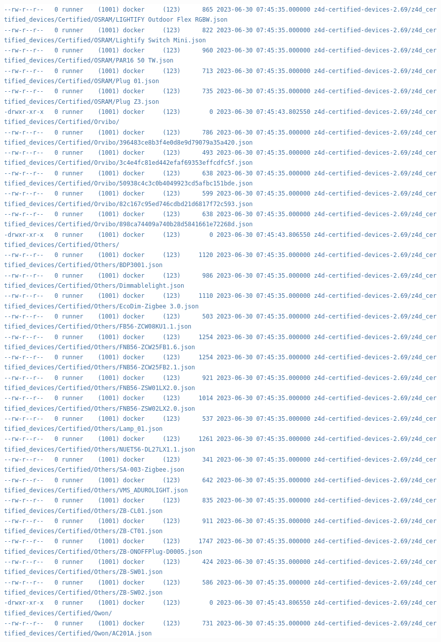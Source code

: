 ```diff
--rw-r--r--   0 runner    (1001) docker     (123)      865 2023-06-30 07:45:35.000000 z4d-certified-devices-2.69/z4d_certified_devices/Certified/OSRAM/LIGHTIFY Outdoor Flex RGBW.json
--rw-r--r--   0 runner    (1001) docker     (123)      822 2023-06-30 07:45:35.000000 z4d-certified-devices-2.69/z4d_certified_devices/Certified/OSRAM/Lightify Switch Mini.json
--rw-r--r--   0 runner    (1001) docker     (123)      960 2023-06-30 07:45:35.000000 z4d-certified-devices-2.69/z4d_certified_devices/Certified/OSRAM/PAR16 50 TW.json
--rw-r--r--   0 runner    (1001) docker     (123)      713 2023-06-30 07:45:35.000000 z4d-certified-devices-2.69/z4d_certified_devices/Certified/OSRAM/Plug 01.json
--rw-r--r--   0 runner    (1001) docker     (123)      735 2023-06-30 07:45:35.000000 z4d-certified-devices-2.69/z4d_certified_devices/Certified/OSRAM/Plug Z3.json
-drwxr-xr-x   0 runner    (1001) docker     (123)        0 2023-06-30 07:45:43.802550 z4d-certified-devices-2.69/z4d_certified_devices/Certified/Orvibo/
--rw-r--r--   0 runner    (1001) docker     (123)      786 2023-06-30 07:45:35.000000 z4d-certified-devices-2.69/z4d_certified_devices/Certified/Orvibo/396483ce8b3f4e0d8e9d79079a35a420.json
--rw-r--r--   0 runner    (1001) docker     (123)      493 2023-06-30 07:45:35.000000 z4d-certified-devices-2.69/z4d_certified_devices/Certified/Orvibo/3c4e4fc81ed442efaf69353effcdfc5f.json
--rw-r--r--   0 runner    (1001) docker     (123)      638 2023-06-30 07:45:35.000000 z4d-certified-devices-2.69/z4d_certified_devices/Certified/Orvibo/50938c4c3c0b4049923cd5afbc151bde.json
--rw-r--r--   0 runner    (1001) docker     (123)      599 2023-06-30 07:45:35.000000 z4d-certified-devices-2.69/z4d_certified_devices/Certified/Orvibo/82c167c95ed746cdbd21d6817f72c593.json
--rw-r--r--   0 runner    (1001) docker     (123)      638 2023-06-30 07:45:35.000000 z4d-certified-devices-2.69/z4d_certified_devices/Certified/Orvibo/898ca74409a740b28d5841661e72268d.json
-drwxr-xr-x   0 runner    (1001) docker     (123)        0 2023-06-30 07:45:43.806550 z4d-certified-devices-2.69/z4d_certified_devices/Certified/Others/
--rw-r--r--   0 runner    (1001) docker     (123)     1120 2023-06-30 07:45:35.000000 z4d-certified-devices-2.69/z4d_certified_devices/Certified/Others/BDP3001.json
--rw-r--r--   0 runner    (1001) docker     (123)      986 2023-06-30 07:45:35.000000 z4d-certified-devices-2.69/z4d_certified_devices/Certified/Others/Dimmablelight.json
--rw-r--r--   0 runner    (1001) docker     (123)     1110 2023-06-30 07:45:35.000000 z4d-certified-devices-2.69/z4d_certified_devices/Certified/Others/EcoDim-Zigbee 3.0.json
--rw-r--r--   0 runner    (1001) docker     (123)      503 2023-06-30 07:45:35.000000 z4d-certified-devices-2.69/z4d_certified_devices/Certified/Others/FB56-ZCW08KU1.1.json
--rw-r--r--   0 runner    (1001) docker     (123)     1254 2023-06-30 07:45:35.000000 z4d-certified-devices-2.69/z4d_certified_devices/Certified/Others/FNB56-ZCW25FB1.6.json
--rw-r--r--   0 runner    (1001) docker     (123)     1254 2023-06-30 07:45:35.000000 z4d-certified-devices-2.69/z4d_certified_devices/Certified/Others/FNB56-ZCW25FB2.1.json
--rw-r--r--   0 runner    (1001) docker     (123)      921 2023-06-30 07:45:35.000000 z4d-certified-devices-2.69/z4d_certified_devices/Certified/Others/FNB56-ZSW01LX2.0.json
--rw-r--r--   0 runner    (1001) docker     (123)     1014 2023-06-30 07:45:35.000000 z4d-certified-devices-2.69/z4d_certified_devices/Certified/Others/FNB56-ZSW02LX2.0.json
--rw-r--r--   0 runner    (1001) docker     (123)      537 2023-06-30 07:45:35.000000 z4d-certified-devices-2.69/z4d_certified_devices/Certified/Others/Lamp_01.json
--rw-r--r--   0 runner    (1001) docker     (123)     1261 2023-06-30 07:45:35.000000 z4d-certified-devices-2.69/z4d_certified_devices/Certified/Others/NUET56-DL27LX1.1.json
--rw-r--r--   0 runner    (1001) docker     (123)      341 2023-06-30 07:45:35.000000 z4d-certified-devices-2.69/z4d_certified_devices/Certified/Others/SA-003-Zigbee.json
--rw-r--r--   0 runner    (1001) docker     (123)      642 2023-06-30 07:45:35.000000 z4d-certified-devices-2.69/z4d_certified_devices/Certified/Others/VMS_ADUROLIGHT.json
--rw-r--r--   0 runner    (1001) docker     (123)      835 2023-06-30 07:45:35.000000 z4d-certified-devices-2.69/z4d_certified_devices/Certified/Others/ZB-CL01.json
--rw-r--r--   0 runner    (1001) docker     (123)      911 2023-06-30 07:45:35.000000 z4d-certified-devices-2.69/z4d_certified_devices/Certified/Others/ZB-CT01.json
--rw-r--r--   0 runner    (1001) docker     (123)     1747 2023-06-30 07:45:35.000000 z4d-certified-devices-2.69/z4d_certified_devices/Certified/Others/ZB-ONOFFPlug-D0005.json
--rw-r--r--   0 runner    (1001) docker     (123)      424 2023-06-30 07:45:35.000000 z4d-certified-devices-2.69/z4d_certified_devices/Certified/Others/ZB-SW01.json
--rw-r--r--   0 runner    (1001) docker     (123)      586 2023-06-30 07:45:35.000000 z4d-certified-devices-2.69/z4d_certified_devices/Certified/Others/ZB-SW02.json
-drwxr-xr-x   0 runner    (1001) docker     (123)        0 2023-06-30 07:45:43.806550 z4d-certified-devices-2.69/z4d_certified_devices/Certified/Owon/
--rw-r--r--   0 runner    (1001) docker     (123)      731 2023-06-30 07:45:35.000000 z4d-certified-devices-2.69/z4d_certified_devices/Certified/Owon/AC201A.json
```